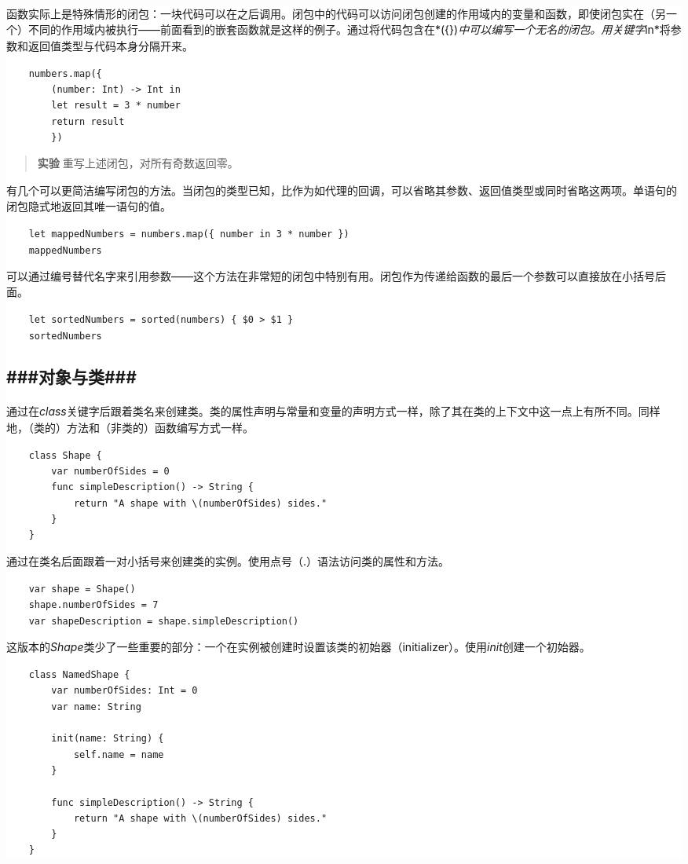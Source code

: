 
函数实际上是特殊情形的闭包：一块代码可以在之后调用。闭包中的代码可以访问闭包创建的作用域内的变量和函数，即使闭包实在（另一个）不同的作用域内被执行——前面看到的嵌套函数就是这样的例子。通过将代码包含在*({})*中可以编写一个无名的闭包。用关键字*in*将参数和返回值类型与代码本身分隔开来。

```
    numbers.map({
        (number: Int) -> Int in
        let result = 3 * number
        return result
        })
```

>**实验**
>重写上述闭包，对所有奇数返回零。

有几个可以更简洁编写闭包的方法。当闭包的类型已知，比作为如代理的回调，可以省略其参数、返回值类型或同时省略这两项。单语句的闭包隐式地返回其唯一语句的值。
              
``` 
    let mappedNumbers = numbers.map({ number in 3 * number })   
    mappedNumbers  
```

可以通过编号替代名字来引用参数——这个方法在非常短的闭包中特别有用。闭包作为传递给函数的最后一个参数可以直接放在小括号后面。

```
    let sortedNumbers = sorted(numbers) { $0 > $1 }     
    sortedNumbers  
```

  

###对象与类###
------------------

通过在*class*关键字后跟着类名来创建类。类的属性声明与常量和变量的声明方式一样，除了其在类的上下文中这一点上有所不同。同样地，（类的）方法和（非类的）函数编写方式一样。


```
    class Shape {
        var numberOfSides = 0
        func simpleDescription() -> String {
            return "A shape with \(numberOfSides) sides."
        }
    }
```

通过在类名后面跟着一对小括号来创建类的实例。使用点号（.）语法访问类的属性和方法。

```
    var shape = Shape()
    shape.numberOfSides = 7
    var shapeDescription = shape.simpleDescription()
```

这版本的*Shape*类少了一些重要的部分：一个在实例被创建时设置该类的初始器（initializer）。使用*init*创建一个初始器。

```
    class NamedShape {
        var numberOfSides: Int = 0
        var name: String
    
        init(name: String) {
            self.name = name
        }
    
        func simpleDescription() -> String {
            return "A shape with \(numberOfSides) sides."
        }
    }  
```
